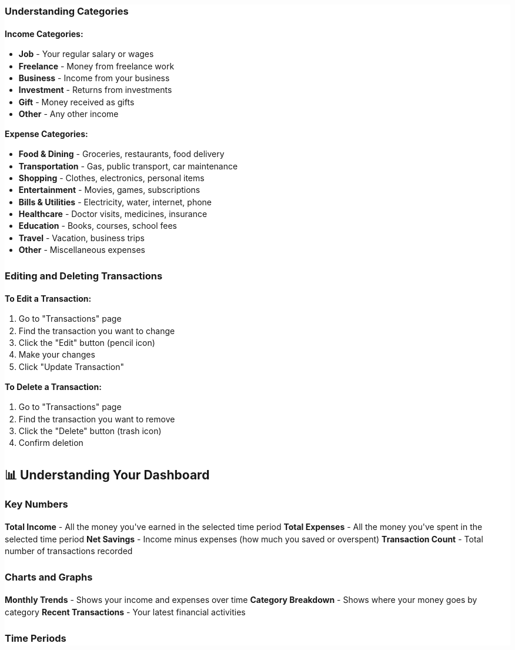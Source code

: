 ### Understanding Categories

**Income Categories:**
- **Job** - Your regular salary or wages
- **Freelance** - Money from freelance work
- **Business** - Income from your business
- **Investment** - Returns from investments
- **Gift** - Money received as gifts
- **Other** - Any other income

**Expense Categories:**
- **Food & Dining** - Groceries, restaurants, food delivery
- **Transportation** - Gas, public transport, car maintenance
- **Shopping** - Clothes, electronics, personal items
- **Entertainment** - Movies, games, subscriptions
- **Bills & Utilities** - Electricity, water, internet, phone
- **Healthcare** - Doctor visits, medicines, insurance
- **Education** - Books, courses, school fees
- **Travel** - Vacation, business trips
- **Other** - Miscellaneous expenses

### Editing and Deleting Transactions

**To Edit a Transaction:**
1. Go to "Transactions" page
2. Find the transaction you want to change
3. Click the "Edit" button (pencil icon)
4. Make your changes
5. Click "Update Transaction"

**To Delete a Transaction:**
1. Go to "Transactions" page
2. Find the transaction you want to remove
3. Click the "Delete" button (trash icon)
4. Confirm deletion

## 📊 Understanding Your Dashboard

### Key Numbers

**Total Income** - All the money you've earned in the selected time period
**Total Expenses** - All the money you've spent in the selected time period
**Net Savings** - Income minus expenses (how much you saved or overspent)
**Transaction Count** - Total number of transactions recorded

### Charts and Graphs

**Monthly Trends** - Shows your income and expenses over time
**Category Breakdown** - Shows where your money goes by category
**Recent Transactions** - Your latest financial activities

### Time Periods
